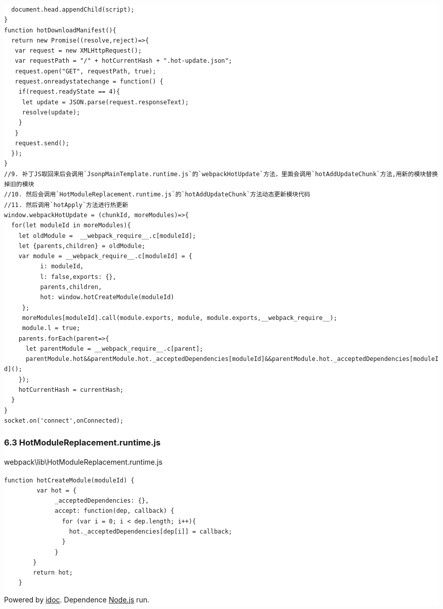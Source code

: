 ```
  document.head.appendChild(script);
}
function hotDownloadManifest(){
  return new Promise((resolve,reject)=>{
   var request = new XMLHttpRequest();
   var requestPath = "/" + hotCurrentHash + ".hot-update.json";
   request.open("GET", requestPath, true);
   request.onreadystatechange = function() {
    if(request.readyState == 4){
     let update = JSON.parse(request.responseText);
     resolve(update);
    }
   }
   request.send();
  });
}
//9. 补丁JS取回来后会调用`JsonpMainTemplate.runtime.js`的`webpackHotUpdate`方法，里面会调用`hotAddUpdateChunk`方法,用新的模块替换掉旧的模块
//10. 然后会调用`HotModuleReplacement.runtime.js`的`hotAddUpdateChunk`方法动态更新模块代码
//11. 然后调用`hotApply`方法进行热更新
window.webpackHotUpdate = (chunkId, moreModules)=>{
  for(let moduleId in moreModules){
    let oldModule =  __webpack_require__.c[moduleId];
    let {parents,children} = oldModule;
    var module = __webpack_require__.c[moduleId] = {
          i: moduleId,
          l: false,exports: {},
          parents,children,
          hot: window.hotCreateModule(moduleId)
     };
     moreModules[moduleId].call(module.exports, module, module.exports,__webpack_require__);
     module.l = true;
    parents.forEach(parent=>{
      let parentModule = __webpack_require__.c[parent];
      parentModule.hot&&parentModule.hot._acceptedDependencies[moduleId]&&parentModule.hot._acceptedDependencies[moduleId]();
    });
    hotCurrentHash = currentHash;
  }
}
socket.on('connect',onConnected);

```

### 6.3 HotModuleReplacement.runtime.js

webpack\\lib\\HotModuleReplacement.runtime.js

```
function hotCreateModule(moduleId) {
         var hot = {
              _acceptedDependencies: {},
              accept: function(dep, callback) {
                for (var i = 0; i < dep.length; i++){
                  hot._acceptedDependencies[dep[i]] = callback;
                }
              }
        }
        return hot;
    }

```

Powered by [idoc](https://github.com/jaywcjlove/idoc). Dependence [Node.js](https://nodejs.org) run.